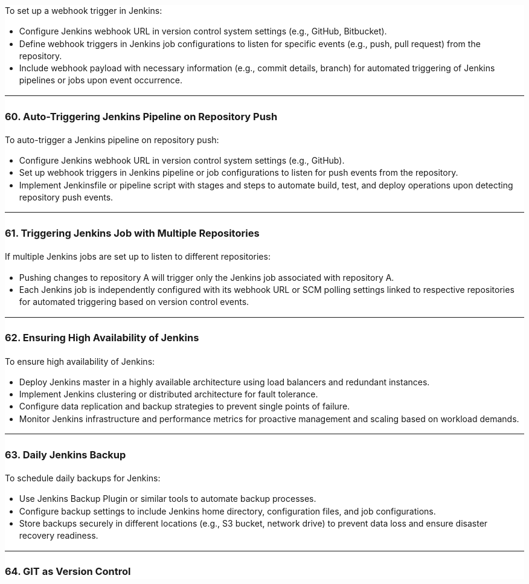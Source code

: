 To set up a webhook trigger in Jenkins:
- Configure Jenkins webhook URL in version control system settings (e.g., GitHub, Bitbucket).
- Define webhook triggers in Jenkins job configurations to listen for specific events (e.g., push, pull request) from the repository.
- Include webhook payload with necessary information (e.g., commit details, branch) for automated triggering of Jenkins pipelines or jobs upon event occurrence.

---

### 60. Auto-Triggering Jenkins Pipeline on Repository Push

To auto-trigger a Jenkins pipeline on repository push:
- Configure Jenkins webhook URL in version control system settings (e.g., GitHub).
- Set up webhook triggers in Jenkins pipeline or job configurations to listen for push events from the repository.
- Implement Jenkinsfile or pipeline script with stages and steps to automate build, test, and deploy operations upon detecting repository push events.

---

### 61. Triggering Jenkins Job with Multiple Repositories

If multiple Jenkins jobs are set up to listen to different repositories:
- Pushing changes to repository A will trigger only the Jenkins job associated with repository A.
- Each Jenkins job is independently configured with its webhook URL or SCM polling settings linked to respective repositories for automated triggering based on version control events.

---

### 62. Ensuring High Availability of Jenkins

To ensure high availability of Jenkins:
- Deploy Jenkins master in a highly available architecture using load balancers and redundant instances.
- Implement Jenkins clustering or distributed architecture for fault tolerance.
- Configure data replication and backup strategies to prevent single points of failure.
- Monitor Jenkins infrastructure and performance metrics for proactive management and scaling based on workload demands.

---

### 63. Daily Jenkins Backup

To schedule daily backups for Jenkins:
- Use Jenkins Backup Plugin or similar tools to automate backup processes.
- Configure backup settings to include Jenkins home directory, configuration files, and job configurations.
- Store backups securely in different locations (e.g., S3 bucket, network drive) to prevent data loss and ensure disaster recovery readiness.

---

### 64. GIT as Version Control
